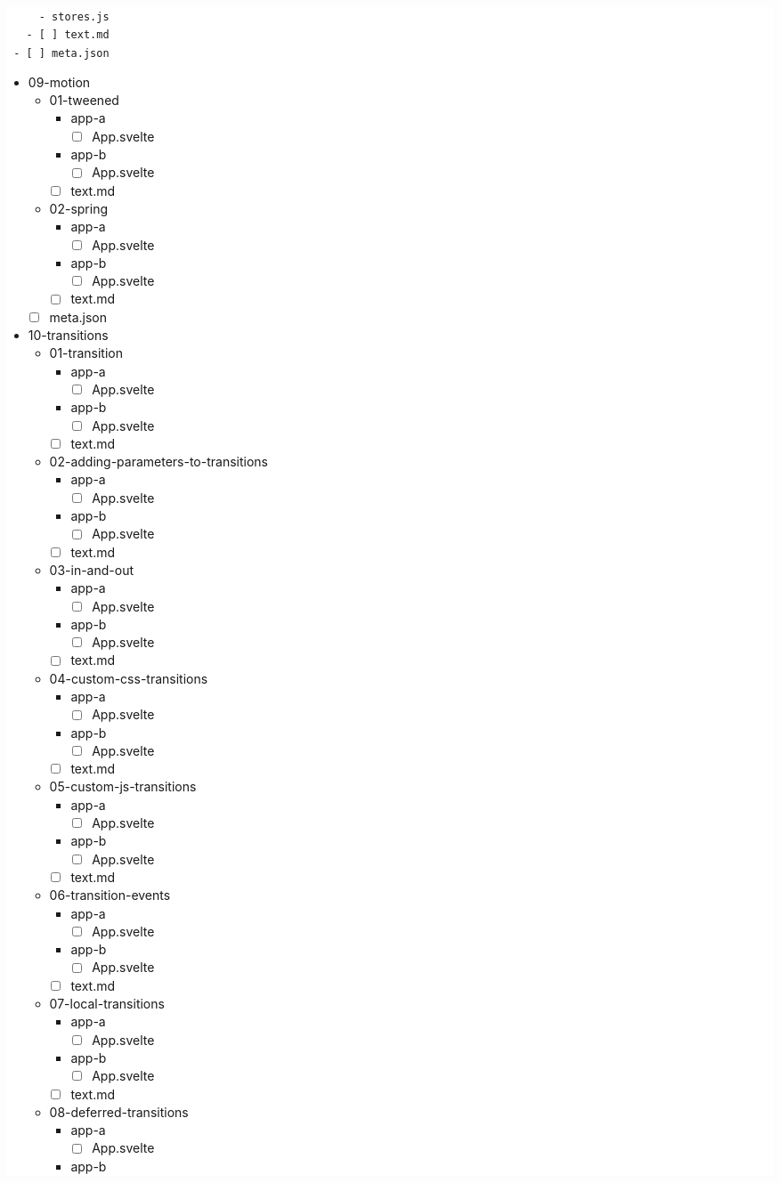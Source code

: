          - stores.js
       - [ ] text.md
     - [ ] meta.json
   - 09-motion
     - 01-tweened
       - app-a
         - [ ] App.svelte
       - app-b
         - [ ] App.svelte
       - [ ] text.md
     - 02-spring
       - app-a
         - [ ] App.svelte
       - app-b
         - [ ] App.svelte
       - [ ] text.md
     - [ ] meta.json
   - 10-transitions
     - 01-transition
       - app-a
         - [ ] App.svelte
       - app-b
         - [ ] App.svelte
       - [ ] text.md
     - 02-adding-parameters-to-transitions
       - app-a
         - [ ] App.svelte
       - app-b
         - [ ] App.svelte
       - [ ] text.md
     - 03-in-and-out
       - app-a
         - [ ] App.svelte
       - app-b
         - [ ] App.svelte
       - [ ] text.md
     - 04-custom-css-transitions
       - app-a
         - [ ] App.svelte
       - app-b
         - [ ] App.svelte
       - [ ] text.md
     - 05-custom-js-transitions
       - app-a
         - [ ] App.svelte
       - app-b
         - [ ] App.svelte
       - [ ] text.md
     - 06-transition-events
       - app-a
         - [ ] App.svelte
       - app-b
         - [ ] App.svelte
       - [ ] text.md
     - 07-local-transitions
       - app-a
         - [ ] App.svelte
       - app-b
         - [ ] App.svelte
       - [ ] text.md
     - 08-deferred-transitions
       - app-a
         - [ ] App.svelte
       - app-b